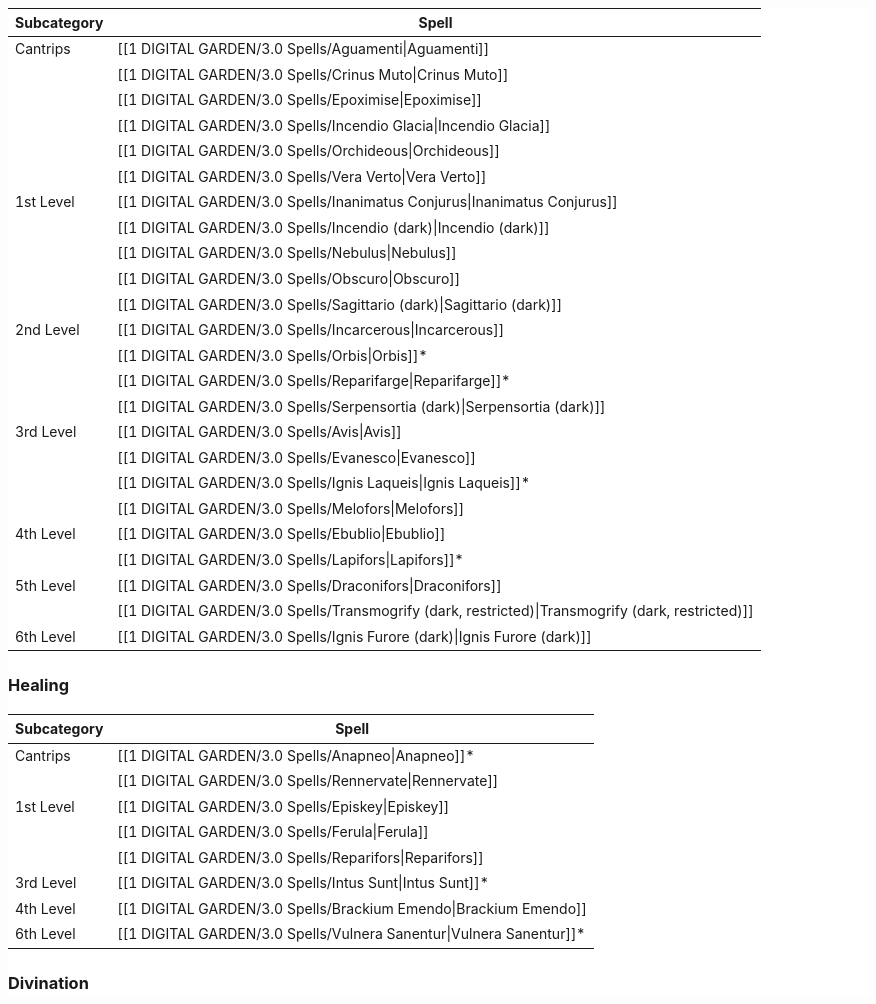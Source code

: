 | Subcategory | Spell                   |
| ----------- | ----------------------- |
| Cantrips    | [[1 DIGITAL GARDEN/3.0 Spells/Aguamenti\|Aguamenti]]           |
|             | [[1 DIGITAL GARDEN/3.0 Spells/Crinus Muto\|Crinus Muto]]         |
|             | [[1 DIGITAL GARDEN/3.0 Spells/Epoximise\|Epoximise]]           |
|             | [[1 DIGITAL GARDEN/3.0 Spells/Incendio Glacia\|Incendio Glacia]]     |
|             | [[1 DIGITAL GARDEN/3.0 Spells/Orchideous\|Orchideous]]          |
|             | [[1 DIGITAL GARDEN/3.0 Spells/Vera Verto\|Vera Verto]]          |
| 1st Level   | [[1 DIGITAL GARDEN/3.0 Spells/Inanimatus Conjurus\|Inanimatus Conjurus]] |
|             | [[1 DIGITAL GARDEN/3.0 Spells/Incendio (dark)\|Incendio (dark)]]     |
|             | [[1 DIGITAL GARDEN/3.0 Spells/Nebulus\|Nebulus]]             |
|             | [[1 DIGITAL GARDEN/3.0 Spells/Obscuro\|Obscuro]]             |
|             | [[1 DIGITAL GARDEN/3.0 Spells/Sagittario (dark)\|Sagittario (dark)]]   |
| 2nd Level   | [[1 DIGITAL GARDEN/3.0 Spells/Incarcerous\|Incarcerous]]         |
|             | [[1 DIGITAL GARDEN/3.0 Spells/Orbis\|Orbis]]*              |
|             | [[1 DIGITAL GARDEN/3.0 Spells/Reparifarge\|Reparifarge]]*        |
|             | [[1 DIGITAL GARDEN/3.0 Spells/Serpensortia (dark)\|Serpensortia (dark)]] |
| 3rd Level   | [[1 DIGITAL GARDEN/3.0 Spells/Avis\|Avis]]                |
|             | [[1 DIGITAL GARDEN/3.0 Spells/Evanesco\|Evanesco]]            |
|             | [[1 DIGITAL GARDEN/3.0 Spells/Ignis Laqueis\|Ignis Laqueis]]*      |
|             | [[1 DIGITAL GARDEN/3.0 Spells/Melofors\|Melofors]]            |
| 4th Level   | [[1 DIGITAL GARDEN/3.0 Spells/Ebublio\|Ebublio]]             |
|             | [[1 DIGITAL GARDEN/3.0 Spells/Lapifors\|Lapifors]]*           |
| 5th Level   | [[1 DIGITAL GARDEN/3.0 Spells/Draconifors\|Draconifors]]         |
|             | [[1 DIGITAL GARDEN/3.0 Spells/Transmogrify (dark, restricted)\|Transmogrify (dark, restricted)]] |
| 6th Level   | [[1 DIGITAL GARDEN/3.0 Spells/Ignis Furore (dark)\|Ignis Furore (dark)]] |
### Healing

| Subcategory | Spell                 |
| ----------- | --------------------- |
| Cantrips    | [[1 DIGITAL GARDEN/3.0 Spells/Anapneo\|Anapneo]]*          |
|             | [[1 DIGITAL GARDEN/3.0 Spells/Rennervate\|Rennervate]]        |
| 1st Level   | [[1 DIGITAL GARDEN/3.0 Spells/Episkey\|Episkey]]           |
|             | [[1 DIGITAL GARDEN/3.0 Spells/Ferula\|Ferula]]            |
|             | [[1 DIGITAL GARDEN/3.0 Spells/Reparifors\|Reparifors]]        |
| 3rd Level   | [[1 DIGITAL GARDEN/3.0 Spells/Intus Sunt\|Intus Sunt]]*       |
| 4th Level   | [[1 DIGITAL GARDEN/3.0 Spells/Brackium Emendo\|Brackium Emendo]]   |
| 6th Level   | [[1 DIGITAL GARDEN/3.0 Spells/Vulnera Sanentur\|Vulnera Sanentur]]* |
### Divination
